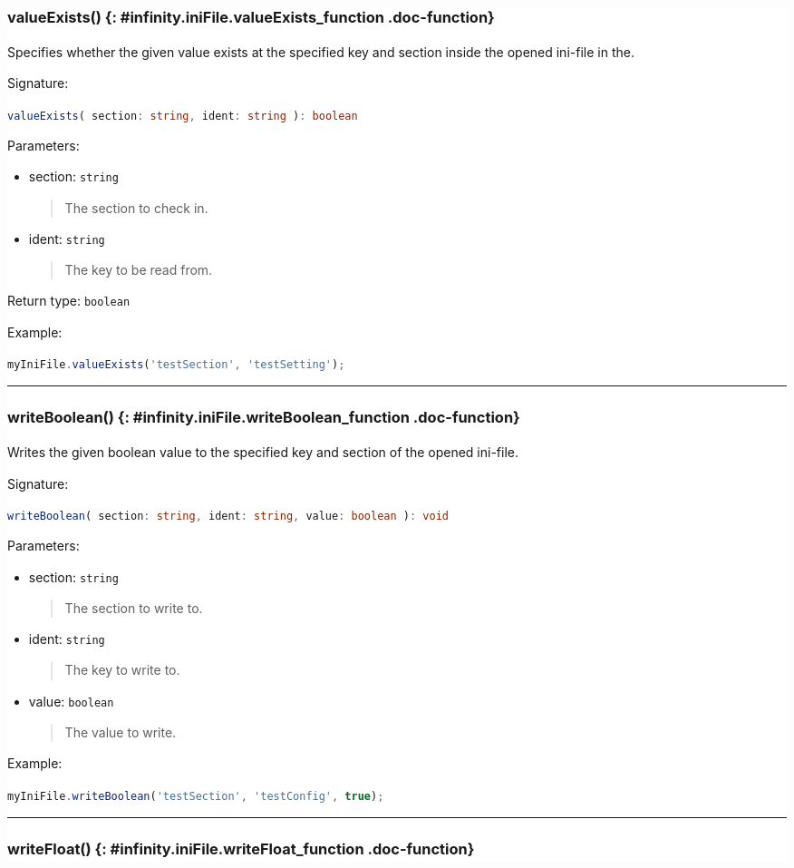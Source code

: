 ### valueExists() {: #infinity.iniFile.valueExists_function .doc-function}

Specifies whether the given value exists at the specified key and section inside the opened ini-file in the.

Signature:
```typescript
valueExists( section: string, ident: string ): boolean
```

Parameters:

- section: `string`
  >The section to check in.

- ident: `string`
  >The key to be read from.


Return type: `boolean`

Example:

```typescript
myIniFile.valueExists('testSection', 'testSetting');
```

---

### writeBoolean() {: #infinity.iniFile.writeBoolean_function .doc-function}

Writes the given boolean value to the specified key and section of the opened ini-file. 

Signature:
```typescript
writeBoolean( section: string, ident: string, value: boolean ): void
```

Parameters:

- section: `string`
  >The section to write to.

- ident: `string`
  >The key to write to.

- value: `boolean`
  >The value to write.


Example:

```typescript
myIniFile.writeBoolean('testSection', 'testConfig', true);
```

---

### writeFloat() {: #infinity.iniFile.writeFloat_function .doc-function}
